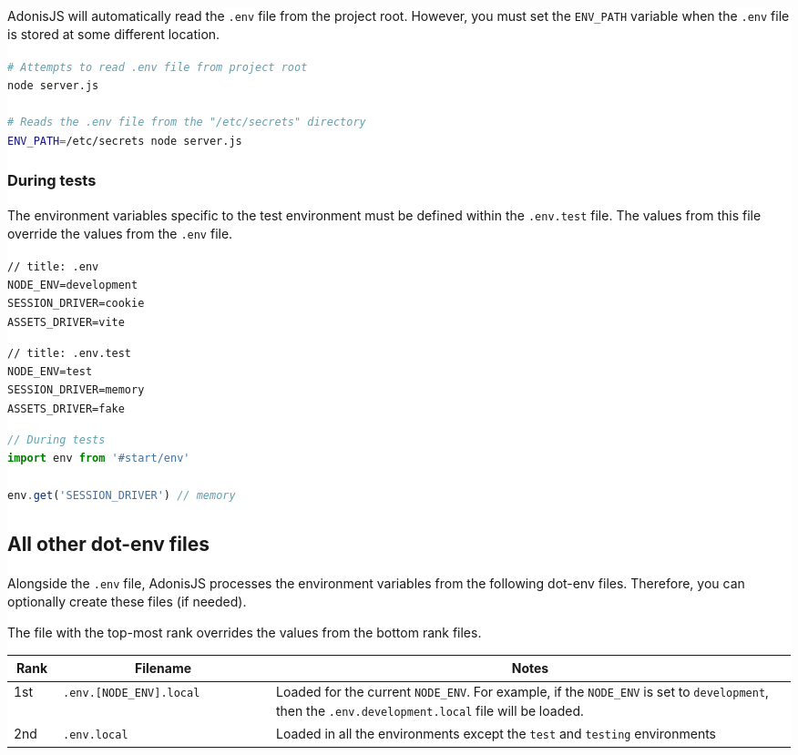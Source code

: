 AdonisJS will automatically read the `.env` file from the project root. However, you must set the `ENV_PATH` variable when the `.env` file is stored at some different location.

```sh
# Attempts to read .env file from project root
node server.js

# Reads the .env file from the "/etc/secrets" directory
ENV_PATH=/etc/secrets node server.js
```

### During tests

The environment variables specific to the test environment must be defined within the `.env.test` file. The values from this file override the values from the `.env` file.

```dotenv
// title: .env
NODE_ENV=development
SESSION_DRIVER=cookie
ASSETS_DRIVER=vite
```

```dotenv
// title: .env.test
NODE_ENV=test
SESSION_DRIVER=memory
ASSETS_DRIVER=fake
```

```ts
// During tests
import env from '#start/env'

env.get('SESSION_DRIVER') // memory
```

## All other dot-env files

Alongside the `.env` file, AdonisJS processes the environment variables from the following dot-env files. Therefore, you can optionally create these files (if needed).

The file with the top-most rank overrides the values from the bottom rank files.

<table>
    <thead>
        <tr>
            <th width="40px">Rank</th>
            <th width="220px">Filename</th>
            <th>Notes</th>
        </tr>
    </thead>
    <tbody>
        <tr>
            <td>1st</td>
            <td><code>.env.[NODE_ENV].local</code></td>
            <td>
            Loaded for the current <code>NODE_ENV</code>. For example, if the <code>NODE_ENV</code> is set to <code>development</code>, then the <code>.env.development.local</code> file will be loaded.
            </td>
        </tr>
        <tr>
            <td>2nd</td>
            <td><code>.env.local</code></td>
            <td>Loaded in all the environments except the <code>test</code> and <code>testing</code> environments</td>
        </tr>
        <tr>